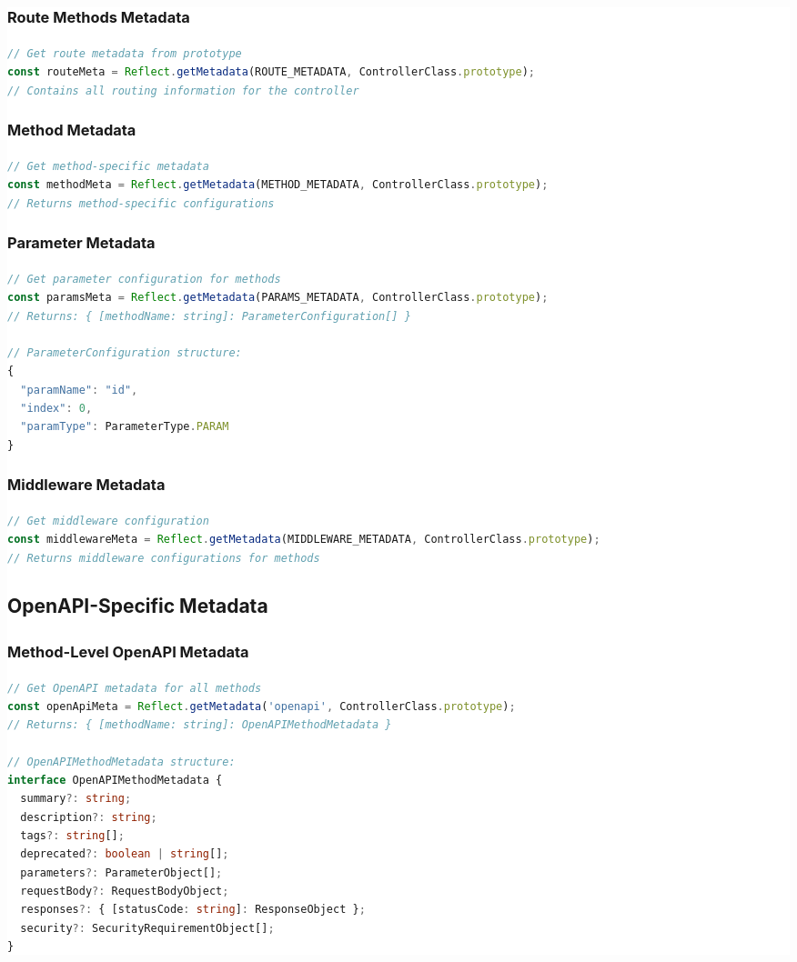 ### Route Methods Metadata
```typescript
// Get route metadata from prototype
const routeMeta = Reflect.getMetadata(ROUTE_METADATA, ControllerClass.prototype);
// Contains all routing information for the controller
```

### Method Metadata
```typescript
// Get method-specific metadata
const methodMeta = Reflect.getMetadata(METHOD_METADATA, ControllerClass.prototype);
// Returns method-specific configurations
```

### Parameter Metadata
```typescript
// Get parameter configuration for methods
const paramsMeta = Reflect.getMetadata(PARAMS_METADATA, ControllerClass.prototype);
// Returns: { [methodName: string]: ParameterConfiguration[] }

// ParameterConfiguration structure:
{
  "paramName": "id",
  "index": 0,
  "paramType": ParameterType.PARAM
}
```

### Middleware Metadata
```typescript
// Get middleware configuration
const middlewareMeta = Reflect.getMetadata(MIDDLEWARE_METADATA, ControllerClass.prototype);
// Returns middleware configurations for methods
```

## OpenAPI-Specific Metadata

### Method-Level OpenAPI Metadata
```typescript
// Get OpenAPI metadata for all methods
const openApiMeta = Reflect.getMetadata('openapi', ControllerClass.prototype);
// Returns: { [methodName: string]: OpenAPIMethodMetadata }

// OpenAPIMethodMetadata structure:
interface OpenAPIMethodMetadata {
  summary?: string;
  description?: string;
  tags?: string[];
  deprecated?: boolean | string[];
  parameters?: ParameterObject[];
  requestBody?: RequestBodyObject;
  responses?: { [statusCode: string]: ResponseObject };
  security?: SecurityRequirementObject[];
}
```


  [statusCode: string]: {